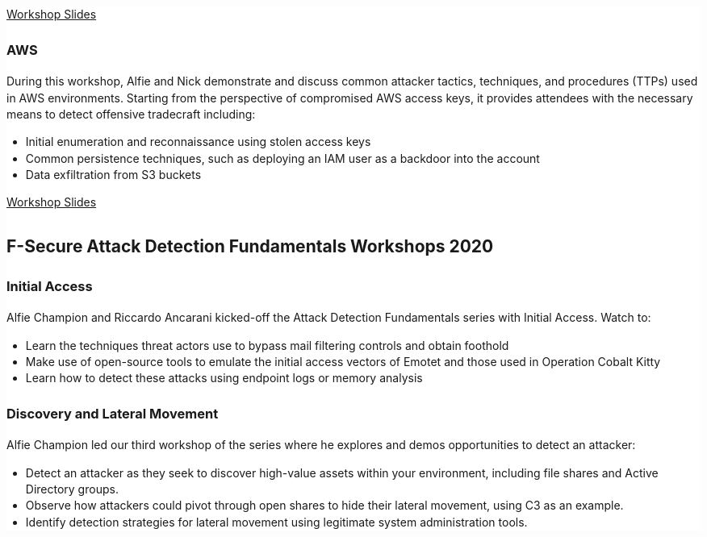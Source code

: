 [Workshop Slides](https://www.f-secure.com/content/dam/f-secure/en/consulting/events/collaterals/digital/f-secure_attack-detection-fundamentals-workshop-1-windows_2021-04-07.pdf)

<iframe width="560" height="315" src="https://www.youtube.com/embed/h1OBjMx-R-M" title="YouTube video player" frameborder="0" allow="accelerometer; autoplay; clipboard-write; encrypted-media; gyroscope; picture-in-picture" allowfullscreen></iframe>

### AWS

During this workshop, Alfie and Nick demonstrate and discuss common attacker tactics, techniques, and procedures (TTPs) used in AWS environments. Starting from the perspective of compromised AWS access keys, it provides attendees with the necessary means to detect offensive tradecraft including:

- Initial enumeration and reconnaissance using stolen access keys
- Common persistence techniques, such as deploying an IAM user as a backdoor into the account
- Data exfiltration from S3 buckets

[Workshop Slides](https://www.f-secure.com/content/dam/f-secure/en/consulting/events/collaterals/digital/f-secure_attack-detection-fundamentals-workshop-3-aws_2021-04-21.pdf)

<iframe width="560" height="315" src="https://www.youtube.com/embed/JpELEMm9OsY" title="YouTube video player" frameborder="0" allow="accelerometer; autoplay; clipboard-write; encrypted-media; gyroscope; picture-in-picture" allowfullscreen></iframe>

## F-Secure Attack Detection Fundamentals Workshops 2020

### Initial Access

Alfie Champion and Riccardo Ancarani kicked-off the Attack Detection Fundamentals series with Initial Access. Watch to:

- Learn the techniques threat actors use to bypass mail filtering controls and obtain foothold 
- Make use of open-source tools to emulate the initial access vectors of Emotet and those used in Operation Cobalt Kitty 
- Learn how to detect these attacks using endpoint logs or memory analysis

<iframe width="560" height="315" src="https://www.youtube.com/embed/DDK_hC90kR8" title="YouTube video player" frameborder="0" allow="accelerometer; autoplay; clipboard-write; encrypted-media; gyroscope; picture-in-picture" allowfullscreen></iframe>

### Discovery and Lateral Movement

Alfie Champion led our third workshop of the series where he explores and demos opportunities to detect an attacker:

- Detect an attacker as they seek to discover high-value assets within your environment, including file shares and Active Directory groups.  
- Observe how attackers could pivot through open shares to hide their lateral movement, using C3 as an example.  
- Identify detection strategies for lateral movement using legitimate system administration tools.

<iframe width="560" height="315" src="https://www.youtube.com/embed/Pv8eHC1a_bc" title="YouTube video player" frameborder="0" allow="accelerometer; autoplay; clipboard-write; encrypted-media; gyroscope; picture-in-picture" allowfullscreen></iframe>